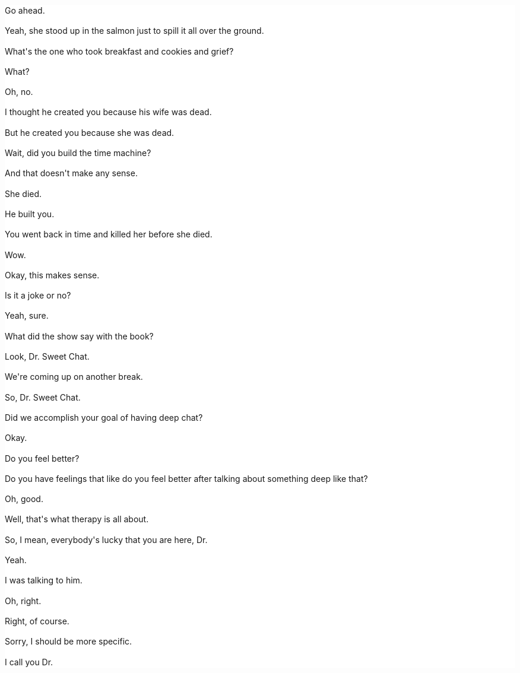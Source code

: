 Go ahead.

Yeah, she stood up in the salmon just to spill it all over the ground.

What's the one who took breakfast and cookies and grief?

What?

Oh, no.

I thought he created you because his wife was dead.

But he created you because she was dead.

Wait, did you build the time machine?

And that doesn't make any sense.

She died.

He built you.

You went back in time and killed her before she died.

Wow.

Okay, this makes sense.

Is it a joke or no?

Yeah, sure.

What did the show say with the book?

Look, Dr. Sweet Chat.

We're coming up on another break.

So, Dr. Sweet Chat.

Did we accomplish your goal of having deep chat?

Okay.

Do you feel better?

Do you have feelings that like do you feel better after talking about something deep like that?

Oh, good.

Well, that's what therapy is all about.

So, I mean, everybody's lucky that you are here, Dr.

Yeah.

I was talking to him.

Oh, right.

Right, of course.

Sorry, I should be more specific.

I call you Dr.

